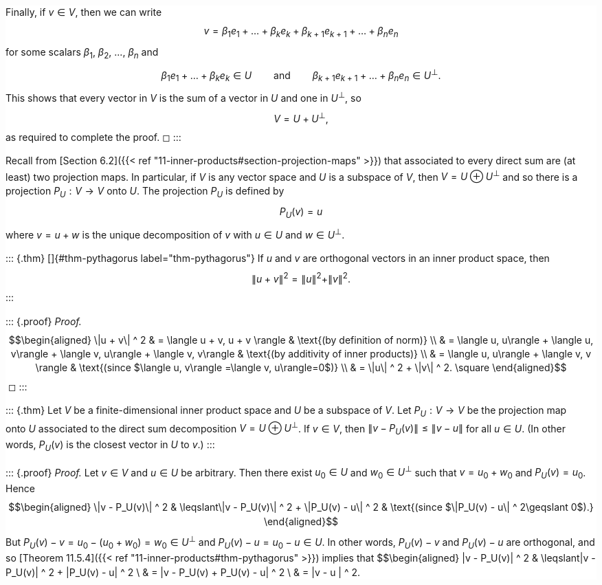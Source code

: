 Finally, if $v \in V$, then we can write
$$v = \beta_{1}e_{1} + \dots + \beta_{k}e_{k} + \beta_{k+1}e_{k+1} +
        \dots + \beta_{n}e_{n}$$ for some scalars
$\beta_{1}$, $\beta_{2}$, ..., $\beta_{n}$ and
$$\beta_{1}e_{1} + \dots + \beta_{k}e_{k} \in U \qquad \text{and}
        \qquad \beta_{k+1}e_{k+1} + \dots + \beta_{n}e_{n} \in U^{\perp}.$$
This shows that every vector in $V$ is the sum of a vector in $U$ and
one in $U^{\perp}$, so $$V = U + U^{\perp},$$ as required to complete
the proof. ◻
:::

Recall from
[Section 6.2]({{< ref "11-inner-products#section-projection-maps" >}}) that associated to every direct sum
are (at least) two projection maps. In particular, if $V$ is any vector
space and $U$ is a subspace of $V$, then $V = U \oplus U ^ {\perp}$ and
so there is a projection $P_{U} : V \longrightarrow V$ onto $U$. The
projection $P_U$ is defined by $$P_{U}(v) = u$$ where $v = u+w$ is the
unique decomposition of $v$ with $u \in U$ and $w \in U^{\perp}$.

::: {.thm}
[]{#thm-pythagorus label="thm-pythagorus"} If $u$ and
$v$ are orthogonal vectors in an inner product space, then
$$\|u + v\| ^ 2 = \|u\|^ 2 + \|v\| ^ 2.$$
:::

::: {.proof}
*Proof.* $$\begin{aligned}
        \|u + v\| ^ 2                  & = \langle u + v, u + v \rangle                              & \text{(by definition of
        norm)}                                                                                                                 \\
                                       & = \langle u, u\rangle + \langle u, v\rangle + \langle v,
        u\rangle + \langle v, v\rangle & \text{(by additivity of inner products)}                                              \\
                                       & = \langle u, u\rangle + \langle v, v
        \rangle                        & \text{(since $\langle u, v\rangle =\langle v, u\rangle=0$)}                           \\
                                       & = \|u\| ^ 2 + \|v\| ^ 2. \square
    \end{aligned}$$ ◻
:::

::: {.thm}
Let $V$ be a finite-dimensional inner product space and $U$ be a
subspace of $V$. Let $P_{U}:V \longrightarrow V$ be the projection map
onto $U$ associated to the direct sum decomposition $V = U \oplus
        U^{\perp}$. If $v \in V$, then $\|v - P_{U}(v)\| \leqslant
        \|v - u\|$ for all $u \in U$. (In other words, $P_{U}(v)$ is the
closest vector in $U$ to $v$.)
:::

::: {.proof}
*Proof.* Let $v\in V$ and $u\in U$ be arbitrary. Then there exist
$u_0\in U$ and $w_0
        \in U^ {\perp}$ such that $v = u_0 + w_0$ and $P_U(v) = u_0$.
Hence $$\begin{aligned}
        \|v - P_U(v)\| ^ 2 & \leqslant\|v - P_U(v)\| ^ 2 + \|P_U(v) - u\| ^ 2
                           & \text{(since  $\|P_U(v) - u\| ^ 2\geqslant 0$).}
    \end{aligned}$$ But
$P_U(v) - v = u_0 - (u_0 + w_0) = w_0 \in U^ {\perp}$ and $P_U(v) - u =
        u_0 - u \in U$. In other words, $P_U(v) - v$ and $P_U(v) - u$
are orthogonal, and so
[Theorem 11.5.4]({{< ref "11-inner-products#thm-pythagorus" >}}) implies that $$\begin{aligned}
        \|v - P_U(v)\| ^ 2 & \leqslant\|v - P_U(v)\| ^ 2 + \|P_U(v) - u\| ^ 2 \\
                           & =  \|v - P_U(v) + P_U(v) - u\| ^ 2           \\
                           & = \|v - u \| ^ 2.